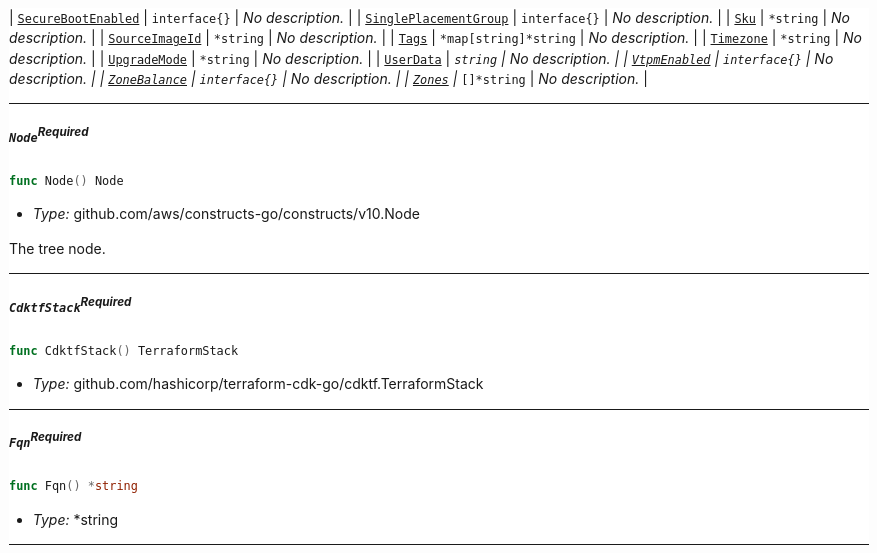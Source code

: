 | <code><a href="#@cdktf/provider-azurerm.windowsVirtualMachineScaleSet.WindowsVirtualMachineScaleSet.property.secureBootEnabled">SecureBootEnabled</a></code> | <code>interface{}</code> | *No description.* |
| <code><a href="#@cdktf/provider-azurerm.windowsVirtualMachineScaleSet.WindowsVirtualMachineScaleSet.property.singlePlacementGroup">SinglePlacementGroup</a></code> | <code>interface{}</code> | *No description.* |
| <code><a href="#@cdktf/provider-azurerm.windowsVirtualMachineScaleSet.WindowsVirtualMachineScaleSet.property.sku">Sku</a></code> | <code>*string</code> | *No description.* |
| <code><a href="#@cdktf/provider-azurerm.windowsVirtualMachineScaleSet.WindowsVirtualMachineScaleSet.property.sourceImageId">SourceImageId</a></code> | <code>*string</code> | *No description.* |
| <code><a href="#@cdktf/provider-azurerm.windowsVirtualMachineScaleSet.WindowsVirtualMachineScaleSet.property.tags">Tags</a></code> | <code>*map[string]*string</code> | *No description.* |
| <code><a href="#@cdktf/provider-azurerm.windowsVirtualMachineScaleSet.WindowsVirtualMachineScaleSet.property.timezone">Timezone</a></code> | <code>*string</code> | *No description.* |
| <code><a href="#@cdktf/provider-azurerm.windowsVirtualMachineScaleSet.WindowsVirtualMachineScaleSet.property.upgradeMode">UpgradeMode</a></code> | <code>*string</code> | *No description.* |
| <code><a href="#@cdktf/provider-azurerm.windowsVirtualMachineScaleSet.WindowsVirtualMachineScaleSet.property.userData">UserData</a></code> | <code>*string</code> | *No description.* |
| <code><a href="#@cdktf/provider-azurerm.windowsVirtualMachineScaleSet.WindowsVirtualMachineScaleSet.property.vtpmEnabled">VtpmEnabled</a></code> | <code>interface{}</code> | *No description.* |
| <code><a href="#@cdktf/provider-azurerm.windowsVirtualMachineScaleSet.WindowsVirtualMachineScaleSet.property.zoneBalance">ZoneBalance</a></code> | <code>interface{}</code> | *No description.* |
| <code><a href="#@cdktf/provider-azurerm.windowsVirtualMachineScaleSet.WindowsVirtualMachineScaleSet.property.zones">Zones</a></code> | <code>*[]*string</code> | *No description.* |

---

##### `Node`<sup>Required</sup> <a name="Node" id="@cdktf/provider-azurerm.windowsVirtualMachineScaleSet.WindowsVirtualMachineScaleSet.property.node"></a>

```go
func Node() Node
```

- *Type:* github.com/aws/constructs-go/constructs/v10.Node

The tree node.

---

##### `CdktfStack`<sup>Required</sup> <a name="CdktfStack" id="@cdktf/provider-azurerm.windowsVirtualMachineScaleSet.WindowsVirtualMachineScaleSet.property.cdktfStack"></a>

```go
func CdktfStack() TerraformStack
```

- *Type:* github.com/hashicorp/terraform-cdk-go/cdktf.TerraformStack

---

##### `Fqn`<sup>Required</sup> <a name="Fqn" id="@cdktf/provider-azurerm.windowsVirtualMachineScaleSet.WindowsVirtualMachineScaleSet.property.fqn"></a>

```go
func Fqn() *string
```

- *Type:* *string

---